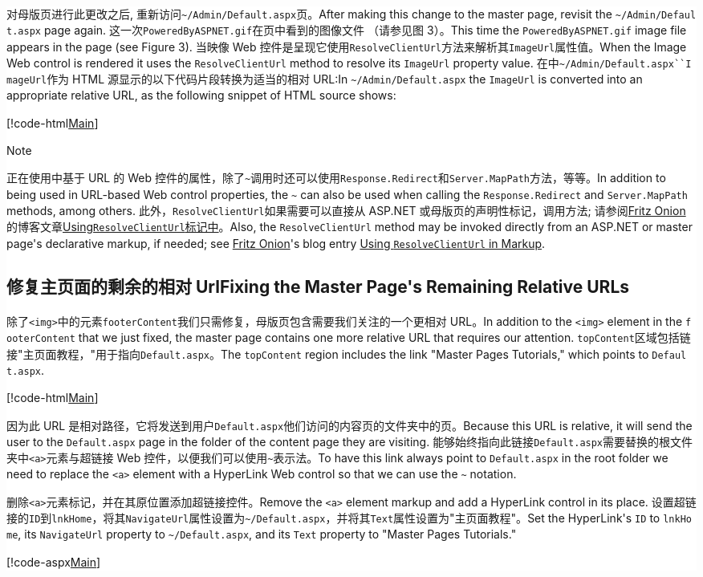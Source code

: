 <span data-ttu-id="a783b-184">对母版页进行此更改之后, 重新访问`~/Admin/Default.aspx`页。</span><span class="sxs-lookup"><span data-stu-id="a783b-184">After making this change to the master page, revisit the `~/Admin/Default.aspx` page again.</span></span> <span data-ttu-id="a783b-185">这一次`PoweredByASPNET.gif`在页中看到的图像文件 （请参见图 3）。</span><span class="sxs-lookup"><span data-stu-id="a783b-185">This time the `PoweredByASPNET.gif` image file appears in the page (see Figure 3).</span></span> <span data-ttu-id="a783b-186">当映像 Web 控件是呈现它使用`ResolveClientUrl`方法来解析其`ImageUrl`属性值。</span><span class="sxs-lookup"><span data-stu-id="a783b-186">When the Image Web control is rendered it uses the `ResolveClientUrl` method to resolve its `ImageUrl` property value.</span></span> <span data-ttu-id="a783b-187">在中`~/Admin/Default.aspx``ImageUrl`作为 HTML 源显示的以下代码片段转换为适当的相对 URL:</span><span class="sxs-lookup"><span data-stu-id="a783b-187">In `~/Admin/Default.aspx` the `ImageUrl` is converted into an appropriate relative URL, as the following snippet of HTML source shows:</span></span>


[!code-html[Main](urls-in-master-pages-vb/samples/sample6.html)]

> [!NOTE]
> <span data-ttu-id="a783b-188">正在使用中基于 URL 的 Web 控件的属性，除了`~`调用时还可以使用`Response.Redirect`和`Server.MapPath`方法，等等。</span><span class="sxs-lookup"><span data-stu-id="a783b-188">In addition to being used in URL-based Web control properties, the `~` can also be used when calling the `Response.Redirect` and `Server.MapPath` methods, among others.</span></span> <span data-ttu-id="a783b-189">此外，`ResolveClientUrl`如果需要可以直接从 ASP.NET 或母版页的声明性标记，调用方法; 请参阅[Fritz Onion](https://www.pluralsight.com/blogs/fritz/)的博客文章[Using`ResolveClientUrl`标记中](https://www.pluralsight.com/blogs/fritz/archive/2006/02/06/18596.aspx)。</span><span class="sxs-lookup"><span data-stu-id="a783b-189">Also, the `ResolveClientUrl` method may be invoked directly from an ASP.NET or master page's declarative markup, if needed; see [Fritz Onion](https://www.pluralsight.com/blogs/fritz/)'s blog entry [Using `ResolveClientUrl` in Markup](https://www.pluralsight.com/blogs/fritz/archive/2006/02/06/18596.aspx).</span></span>


## <a name="fixing-the-master-pages-remaining-relative-urls"></a><span data-ttu-id="a783b-190">修复主页面的剩余的相对 Url</span><span class="sxs-lookup"><span data-stu-id="a783b-190">Fixing the Master Page's Remaining Relative URLs</span></span>

<span data-ttu-id="a783b-191">除了`<img>`中的元素`footerContent`我们只需修复，母版页包含需要我们关注的一个更相对 URL。</span><span class="sxs-lookup"><span data-stu-id="a783b-191">In addition to the `<img>` element in the `footerContent` that we just fixed, the master page contains one more relative URL that requires our attention.</span></span> <span data-ttu-id="a783b-192">`topContent`区域包括链接"主页面教程，"用于指向`Default.aspx`。</span><span class="sxs-lookup"><span data-stu-id="a783b-192">The `topContent` region includes the link "Master Pages Tutorials," which points to `Default.aspx`.</span></span>


[!code-html[Main](urls-in-master-pages-vb/samples/sample7.html)]

<span data-ttu-id="a783b-193">因为此 URL 是相对路径，它将发送到用户`Default.aspx`他们访问的内容页的文件夹中的页。</span><span class="sxs-lookup"><span data-stu-id="a783b-193">Because this URL is relative, it will send the user to the `Default.aspx` page in the folder of the content page they are visiting.</span></span> <span data-ttu-id="a783b-194">能够始终指向此链接`Default.aspx`需要替换的根文件夹中`<a>`元素与超链接 Web 控件，以便我们可以使用`~`表示法。</span><span class="sxs-lookup"><span data-stu-id="a783b-194">To have this link always point to `Default.aspx` in the root folder we need to replace the `<a>` element with a HyperLink Web control so that we can use the `~` notation.</span></span>

<span data-ttu-id="a783b-195">删除`<a>`元素标记，并在其原位置添加超链接控件。</span><span class="sxs-lookup"><span data-stu-id="a783b-195">Remove the `<a>` element markup and add a HyperLink control in its place.</span></span> <span data-ttu-id="a783b-196">设置超链接的`ID`到`lnkHome`，将其`NavigateUrl`属性设置为`~/Default.aspx`，并将其`Text`属性设置为"主页面教程"。</span><span class="sxs-lookup"><span data-stu-id="a783b-196">Set the HyperLink's `ID` to `lnkHome`, its `NavigateUrl` property to `~/Default.aspx`, and its `Text` property to "Master Pages Tutorials."</span></span>


[!code-aspx[Main](urls-in-master-pages-vb/samples/sample8.aspx)]
